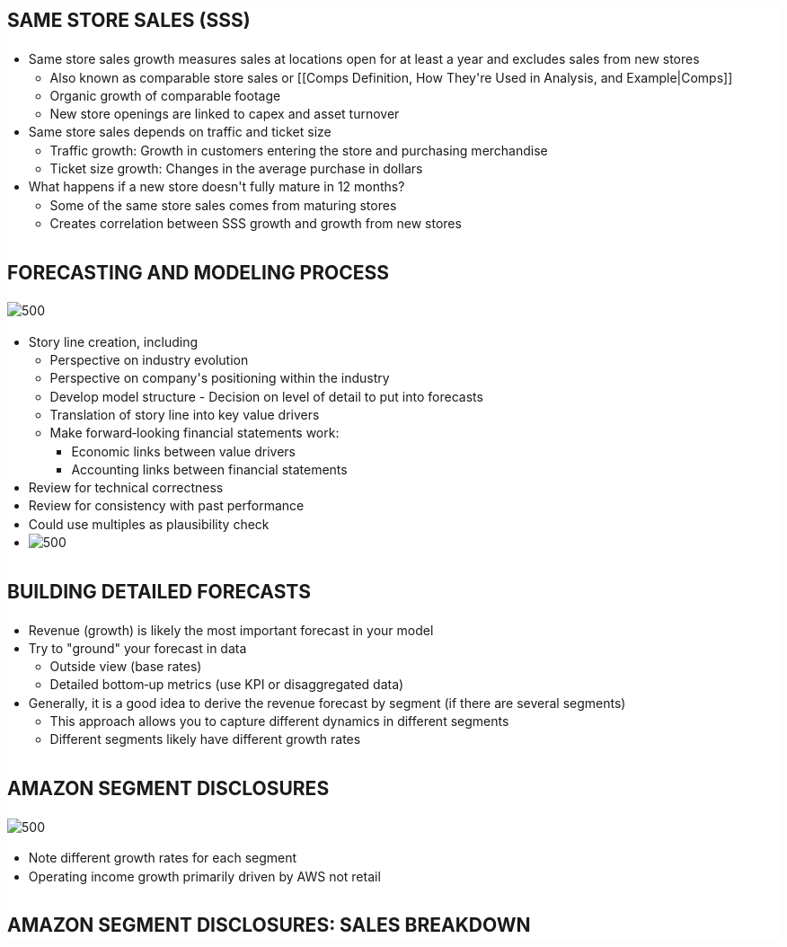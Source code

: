 ## SAME STORE SALES (SSS)

- Same store sales growth measures sales at locations open for at least a year and excludes sales from new stores
	 - Also known as comparable store sales or [[Comps Definition,   How They're Used in Analysis,   and Example|Comps]]
	 - Organic growth of comparable footage
	 - New store openings are linked to capex and asset turnover
- Same store sales depends on traffic and ticket size
	 - Traffic growth: Growth in customers entering the store and purchasing merchandise
	 - Ticket size growth: Changes in the average purchase in dollars
- What happens if a new store doesn't fully mature in 12 months?
	 - Some of the same store sales comes from maturing stores
	 - Creates correlation between SSS growth and growth from new stores
## FORECASTING AND MODELING PROCESS

 ![500](63124dd3142b9d1fa45078a3a08c6036.png)

- Story line creation,  including
	- Perspective on industry evolution
	- Perspective on company's positioning within the industry
	- Develop model structure - Decision on level of detail to put into forecasts
	- Translation of story line into key value drivers
	- Make forward‐looking financial statements work:
		 - Economic links between value drivers
		 - Accounting links between financial statements
- Review for technical correctness
- Review for consistency with past performance
- Could use multiples as plausibility check
-  ![500](a514669a4e730196c7d9b2314cc32042.png)
## BUILDING DETAILED FORECASTS

- Revenue (growth) is likely the most important forecast in your model
- Try to "ground" your forecast in data
	 - Outside view (base rates)
	 - Detailed bottom‐up metrics (use KPI or disaggregated data)
- Generally,  it is a good idea to derive the revenue forecast by segment (if there are several segments)
	 - This approach allows you to capture different dynamics in different segments
	 - Different segments likely have different growth rates

## AMAZON SEGMENT DISCLOSURES

 ![500](e32a82f9fcf22fd58eac2f3d665179c5.png)

- Note different growth rates for each segment
- Operating income growth primarily driven by AWS not retail

## AMAZON SEGMENT DISCLOSURES: SALES BREAKDOWN
